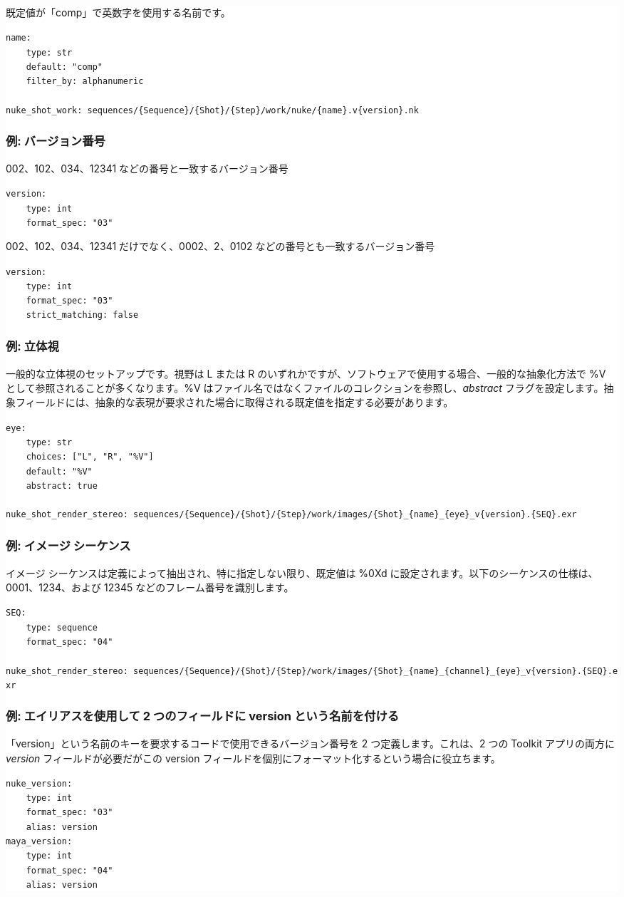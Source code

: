 既定値が「comp」で英数字を使用する名前です。

    name:
        type: str
        default: "comp"
        filter_by: alphanumeric

    nuke_shot_work: sequences/{Sequence}/{Shot}/{Step}/work/nuke/{name}.v{version}.nk

### 例: バージョン番号

002、102、034、12341 などの番号と一致するバージョン番号

    version:
        type: int
        format_spec: "03"

002、102、034、12341 だけでなく、0002、2、0102 などの番号とも一致するバージョン番号

    version:
        type: int
        format_spec: "03"
        strict_matching: false

### 例: 立体視

一般的な立体視のセットアップです。視野は L または R のいずれかですが、ソフトウェアで使用する場合、一般的な抽象化方法で %V として参照されることが多くなります。%V はファイル名ではなくファイルのコレクションを参照し、_abstract_ フラグを設定します。抽象フィールドには、抽象的な表現が要求された場合に取得される既定値を指定する必要があります。

    eye:
        type: str
        choices: ["L", "R", "%V"]
        default: "%V"
        abstract: true

    nuke_shot_render_stereo: sequences/{Sequence}/{Shot}/{Step}/work/images/{Shot}_{name}_{eye}_v{version}.{SEQ}.exr

### 例: イメージ シーケンス

イメージ シーケンスは定義によって抽出され、特に指定しない限り、既定値は %0Xd に設定されます。以下のシーケンスの仕様は、0001、1234、および 12345 などのフレーム番号を識別します。

    SEQ:
        type: sequence
        format_spec: "04"

    nuke_shot_render_stereo: sequences/{Sequence}/{Shot}/{Step}/work/images/{Shot}_{name}_{channel}_{eye}_v{version}.{SEQ}.exr

### 例: エイリアスを使用して 2 つのフィールドに version という名前を付ける

「version」という名前のキーを要求するコードで使用できるバージョン番号を 2 つ定義します。これは、2 つの Toolkit アプリの両方に _version_ フィールドが必要だがこの version フィールドを個別にフォーマット化するという場合に役立ちます。

    nuke_version:
        type: int
        format_spec: "03"
        alias: version
    maya_version:
        type: int
        format_spec: "04"
        alias: version
